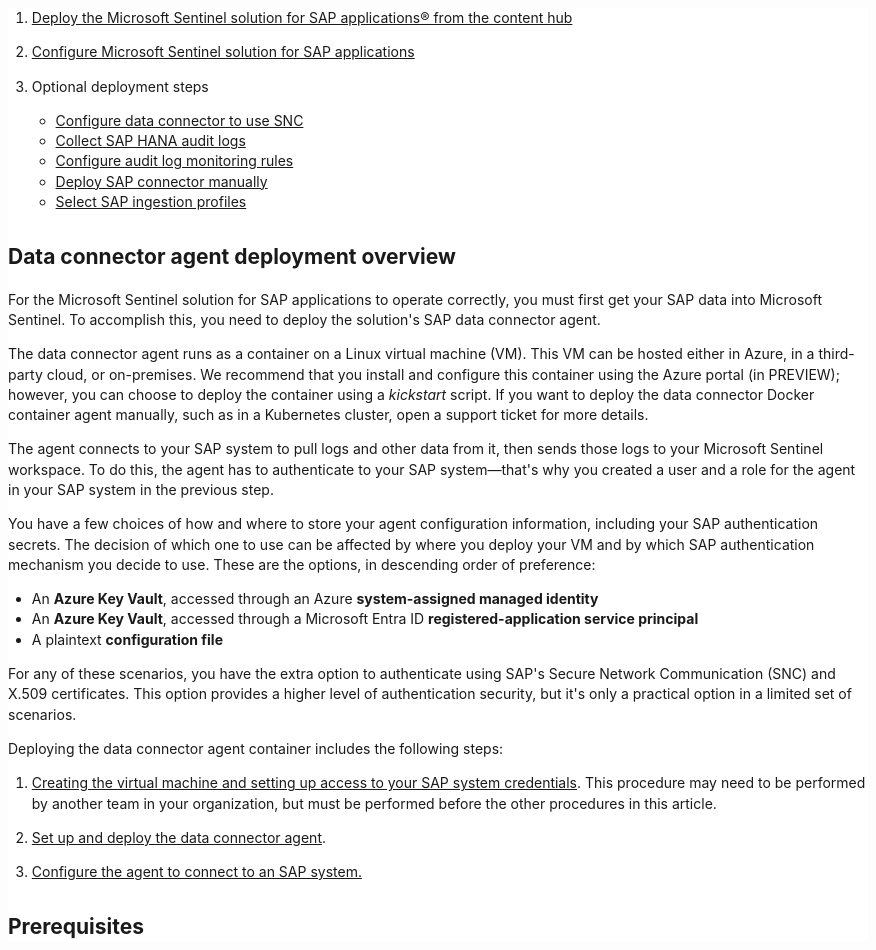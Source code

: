 1. [Deploy the Microsoft Sentinel solution for SAP applications® from the content hub](deploy-sap-security-content.md) 

1. [Configure Microsoft Sentinel solution for SAP applications](deployment-solution-configuration.md)

1. Optional deployment steps   
   - [Configure data connector to use SNC](configure-snc.md)
   - [Collect SAP HANA audit logs](collect-sap-hana-audit-logs.md)
   - [Configure audit log monitoring rules](configure-audit-log-rules.md)
   - [Deploy SAP connector manually](sap-solution-deploy-alternate.md)
   - [Select SAP ingestion profiles](select-ingestion-profiles.md)

## Data connector agent deployment overview

For the Microsoft Sentinel solution for SAP applications to operate correctly, you must first get your SAP data into Microsoft Sentinel. To accomplish this, you need to deploy the solution's SAP data connector agent.

The data connector agent runs as a container on a Linux virtual machine (VM). This VM can be hosted either in Azure, in a third-party cloud, or on-premises. We recommend that you install and configure this container using the Azure portal (in PREVIEW); however, you can choose to deploy the container using a *kickstart* script. If you want to deploy the data connector Docker container agent manually, such as in a Kubernetes cluster, open a support ticket for more details.

The agent connects to your SAP system to pull logs and other data from it, then sends those logs to your Microsoft Sentinel workspace. To do this, the agent has to authenticate to your SAP system&mdash;that's why you created a user and a role for the agent in your SAP system in the previous step. 

You have a few choices of how and where to store your agent configuration information, including your SAP authentication secrets. The decision of which one to use can be affected by where you deploy your VM and by which SAP authentication mechanism you decide to use. These are the options, in descending order of preference:

- An **Azure Key Vault**, accessed through an Azure **system-assigned managed identity**
- An **Azure Key Vault**, accessed through a Microsoft Entra ID **registered-application service principal**
- A plaintext **configuration file**

For any of these scenarios, you have the extra option to authenticate using SAP's Secure Network Communication (SNC) and X.509 certificates. This option provides a higher level of authentication security, but it's only a practical option in a limited set of scenarios.

Deploying the data connector agent container includes the following steps:

1. [Creating the virtual machine and setting up access to your SAP system credentials](#create-a-virtual-machine-and-configure-access-to-your-credentials). This procedure may need to be performed by another team in your organization, but must be performed before the other procedures in this article.

1. [Set up and deploy the data connector agent](#deploy-the-data-connector-agent).

1. [Configure the agent to connect to an SAP system.](#connect-to-a-new-sap-system)

## Prerequisites
